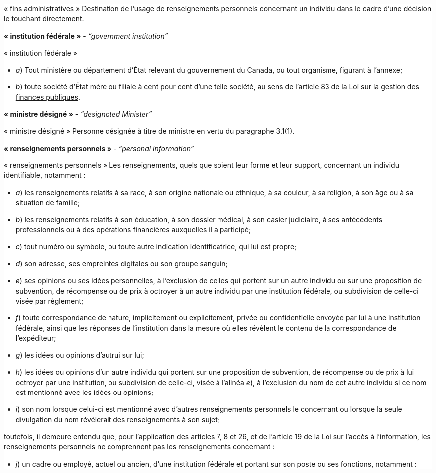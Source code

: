 « fins administratives » Destination de l’usage de renseignements personnels concernant un individu dans le cadre d’une décision le touchant directement.

**« institution fédérale »** - _“government institution”_

    

« institution fédérale »

  * _a_) Tout ministère ou département d’État relevant du gouvernement du Canada, ou tout organisme, figurant à l’annexe;

  * _b_) toute société d’État mère ou filiale à cent pour cent d’une telle société, au sens de l’article 83 de la [Loi sur la gestion des finances publiques](/canada/fra/lois/F/F-11.md).

**« ministre désigné »** - _“designated Minister”_

    

« ministre désigné » Personne désignée à titre de ministre en vertu du paragraphe 3.1(1).

**« renseignements personnels »** - _“personal information”_

    

« renseignements personnels » Les renseignements, quels que soient leur forme et leur support, concernant un individu identifiable, notamment :

  * _a_) les renseignements relatifs à sa race, à son origine nationale ou ethnique, à sa couleur, à sa religion, à son âge ou à sa situation de famille;

  * _b_) les renseignements relatifs à son éducation, à son dossier médical, à son casier judiciaire, à ses antécédents professionnels ou à des opérations financières auxquelles il a participé;

  * _c_) tout numéro ou symbole, ou toute autre indication identificatrice, qui lui est propre;

  * _d_) son adresse, ses empreintes digitales ou son groupe sanguin;

  * _e_) ses opinions ou ses idées personnelles, à l’exclusion de celles qui portent sur un autre individu ou sur une proposition de subvention, de récompense ou de prix à octroyer à un autre individu par une institution fédérale, ou subdivision de celle-ci visée par règlement;

  * _f_) toute correspondance de nature, implicitement ou explicitement, privée ou confidentielle envoyée par lui à une institution fédérale, ainsi que les réponses de l’institution dans la mesure où elles révèlent le contenu de la correspondance de l’expéditeur;

  * _g_) les idées ou opinions d’autrui sur lui;

  * _h_) les idées ou opinions d’un autre individu qui portent sur une proposition de subvention, de récompense ou de prix à lui octroyer par une institution, ou subdivision de celle-ci, visée à l’alinéa _e_), à l’exclusion du nom de cet autre individu si ce nom est mentionné avec les idées ou opinions;

  * _i_) son nom lorsque celui-ci est mentionné avec d’autres renseignements personnels le concernant ou lorsque la seule divulgation du nom révélerait des renseignements à son sujet;

toutefois, il demeure entendu que, pour l’application des articles 7, 8 et 26, et de l’article 19 de la [Loi sur l’accès à l’information](/canada/fra/lois/A/A-1.md), les renseignements personnels ne comprennent pas les renseignements concernant :

  * _j_) un cadre ou employé, actuel ou ancien, d’une institution fédérale et portant sur son poste ou ses fonctions, notamment :
